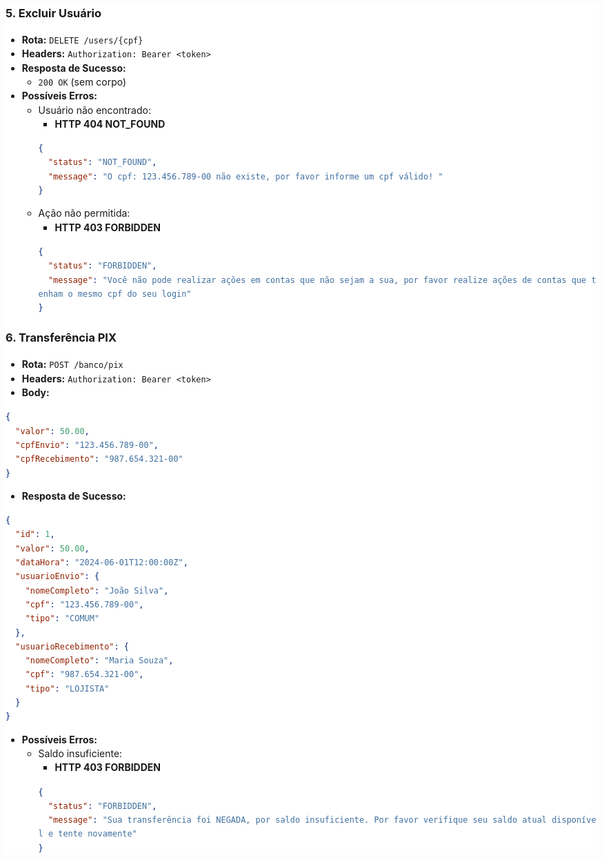 ### 5. Excluir Usuário
- **Rota:** `DELETE /users/{cpf}`
- **Headers:** `Authorization: Bearer <token>`
- **Resposta de Sucesso:**
  - `200 OK` (sem corpo)
- **Possíveis Erros:**
  - Usuário não encontrado:
    - **HTTP 404 NOT_FOUND**
    ```json
    {
      "status": "NOT_FOUND",
      "message": "O cpf: 123.456.789-00 não existe, por favor informe um cpf válido! "
    }
    ```
  - Ação não permitida:
    - **HTTP 403 FORBIDDEN**
    ```json
    {
      "status": "FORBIDDEN",
      "message": "Você não pode realizar ações em contas que não sejam a sua, por favor realize ações de contas que tenham o mesmo cpf do seu login"
    }
    ```

### 6. Transferência PIX
- **Rota:** `POST /banco/pix`
- **Headers:** `Authorization: Bearer <token>`
- **Body:**
```json
{
  "valor": 50.00,
  "cpfEnvio": "123.456.789-00",
  "cpfRecebimento": "987.654.321-00"
}
```
- **Resposta de Sucesso:**
```json
{
  "id": 1,
  "valor": 50.00,
  "dataHora": "2024-06-01T12:00:00Z",
  "usuarioEnvio": {
    "nomeCompleto": "João Silva",
    "cpf": "123.456.789-00",
    "tipo": "COMUM"
  },
  "usuarioRecebimento": {
    "nomeCompleto": "Maria Souza",
    "cpf": "987.654.321-00",
    "tipo": "LOJISTA"
  }
}
```
- **Possíveis Erros:**
  - Saldo insuficiente:
    - **HTTP 403 FORBIDDEN**
    ```json
    {
      "status": "FORBIDDEN",
      "message": "Sua transferência foi NEGADA, por saldo insuficiente. Por favor verifique seu saldo atual disponível e tente novamente"
    }
    ```
